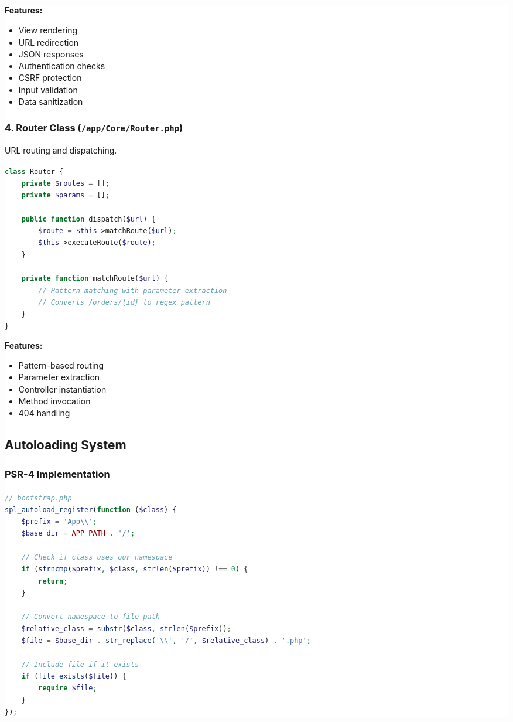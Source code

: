 **Features:**
- View rendering
- URL redirection
- JSON responses
- Authentication checks
- CSRF protection
- Input validation
- Data sanitization

### 4. Router Class (`/app/Core/Router.php`)
URL routing and dispatching.

```php
class Router {
    private $routes = [];
    private $params = [];
    
    public function dispatch($url) {
        $route = $this->matchRoute($url);
        $this->executeRoute($route);
    }
    
    private function matchRoute($url) {
        // Pattern matching with parameter extraction
        // Converts /orders/{id} to regex pattern
    }
}
```

**Features:**
- Pattern-based routing
- Parameter extraction
- Controller instantiation
- Method invocation
- 404 handling

## Autoloading System

### PSR-4 Implementation
```php
// bootstrap.php
spl_autoload_register(function ($class) {
    $prefix = 'App\\';
    $base_dir = APP_PATH . '/';
    
    // Check if class uses our namespace
    if (strncmp($prefix, $class, strlen($prefix)) !== 0) {
        return;
    }
    
    // Convert namespace to file path
    $relative_class = substr($class, strlen($prefix));
    $file = $base_dir . str_replace('\\', '/', $relative_class) . '.php';
    
    // Include file if it exists
    if (file_exists($file)) {
        require $file;
    }
});
```
